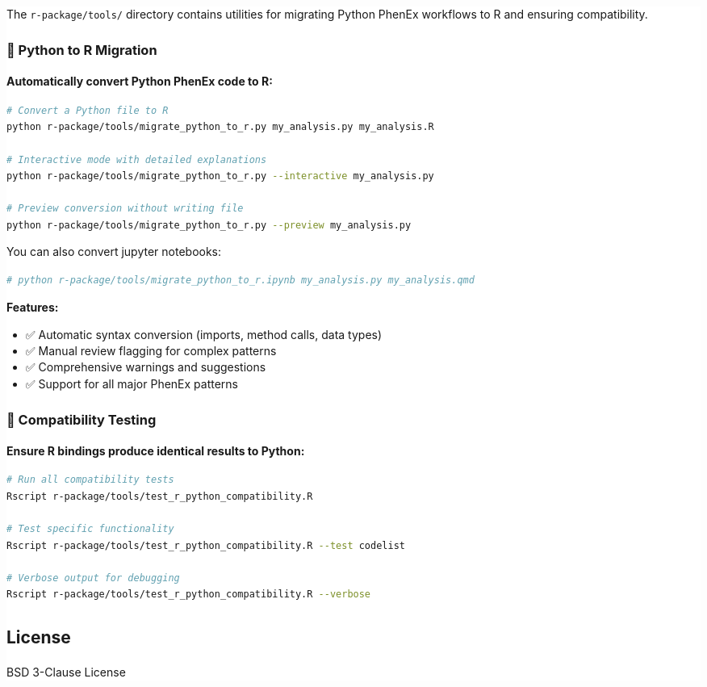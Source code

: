 The `r-package/tools/` directory contains utilities for migrating Python PhenEx workflows to R and ensuring compatibility.

### 🔄 Python to R Migration

**Automatically convert Python PhenEx code to R:**

```bash
# Convert a Python file to R
python r-package/tools/migrate_python_to_r.py my_analysis.py my_analysis.R

# Interactive mode with detailed explanations
python r-package/tools/migrate_python_to_r.py --interactive my_analysis.py

# Preview conversion without writing file
python r-package/tools/migrate_python_to_r.py --preview my_analysis.py
```

You can also convert jupyter notebooks:

```bash
# python r-package/tools/migrate_python_to_r.ipynb my_analysis.py my_analysis.qmd
```

**Features:**

- ✅ Automatic syntax conversion (imports, method calls, data types)
- ✅ Manual review flagging for complex patterns
- ✅ Comprehensive warnings and suggestions
- ✅ Support for all major PhenEx patterns

### 🧪 Compatibility Testing

**Ensure R bindings produce identical results to Python:**

```bash
# Run all compatibility tests
Rscript r-package/tools/test_r_python_compatibility.R

# Test specific functionality
Rscript r-package/tools/test_r_python_compatibility.R --test codelist

# Verbose output for debugging
Rscript r-package/tools/test_r_python_compatibility.R --verbose
```

## License

BSD 3-Clause License
